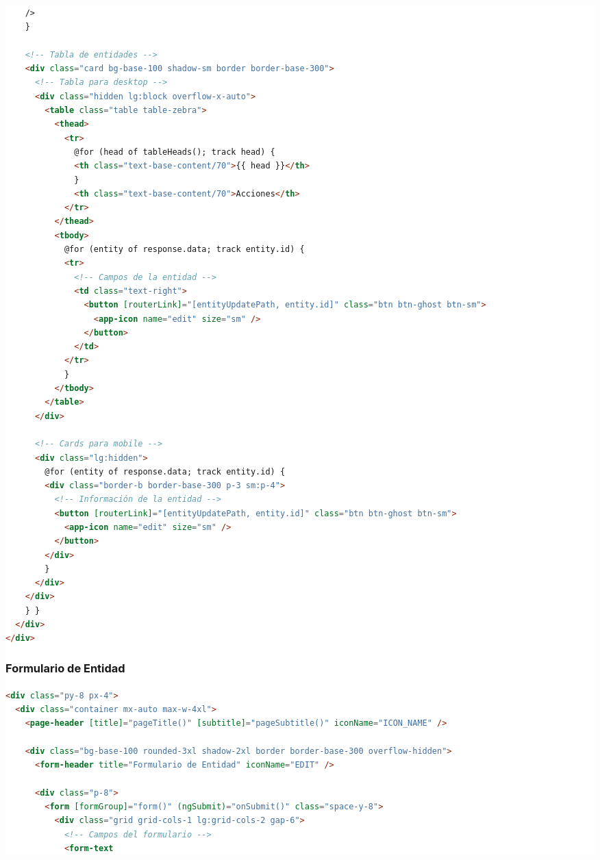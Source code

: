 ```html
    />
    }

    <!-- Tabla de entidades -->
    <div class="card bg-base-100 shadow-sm border border-base-300">
      <!-- Tabla para desktop -->
      <div class="hidden lg:block overflow-x-auto">
        <table class="table table-zebra">
          <thead>
            <tr>
              @for (head of tableHeads(); track head) {
              <th class="text-base-content/70">{{ head }}</th>
              }
              <th class="text-base-content/70">Acciones</th>
            </tr>
          </thead>
          <tbody>
            @for (entity of response.data; track entity.id) {
            <tr>
              <!-- Campos de la entidad -->
              <td class="text-right">
                <button [routerLink]="[entityUpdatePath, entity.id]" class="btn btn-ghost btn-sm">
                  <app-icon name="edit" size="sm" />
                </button>
              </td>
            </tr>
            }
          </tbody>
        </table>
      </div>

      <!-- Cards para mobile -->
      <div class="lg:hidden">
        @for (entity of response.data; track entity.id) {
        <div class="border-b border-base-300 p-3 sm:p-4">
          <!-- Información de la entidad -->
          <button [routerLink]="[entityUpdatePath, entity.id]" class="btn btn-ghost btn-sm">
            <app-icon name="edit" size="sm" />
          </button>
        </div>
        }
      </div>
    </div>
    } }
  </div>
</div>
```

### Formulario de Entidad

```html
<div class="py-8 px-4">
  <div class="container mx-auto max-w-4xl">
    <page-header [title]="pageTitle()" [subtitle]="pageSubtitle()" iconName="ICON_NAME" />

    <div class="bg-base-100 rounded-3xl shadow-2xl border border-base-300 overflow-hidden">
      <form-header title="Formulario de Entidad" iconName="EDIT" />

      <div class="p-8">
        <form [formGroup]="form()" (ngSubmit)="onSubmit()" class="space-y-8">
          <div class="grid grid-cols-1 lg:grid-cols-2 gap-6">
            <!-- Campos del formulario -->
            <form-text
```